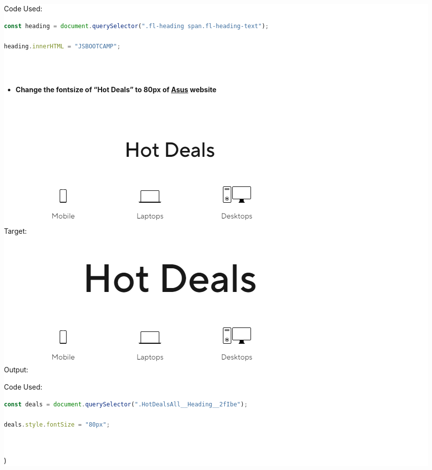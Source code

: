 Code Used:

```javascript
const heading = document.querySelector(".fl-heading span.fl-heading-text");

heading.innerHTML = "JSBOOTCAMP";

```

<br>
<br>

*  **Change the fontsize of “Hot Deals” to 80px of [Asus](https://www.asus.com/in/) website**

Target:
![Asus](images/asussample.png)

Output:
![Asus](images/asusoutput.png)

Code Used:
```javascript
const deals = document.querySelector(".HotDealsAll__Heading__2fIbe");

deals.style.fontSize = "80px";

```
<br>
<br>
)
